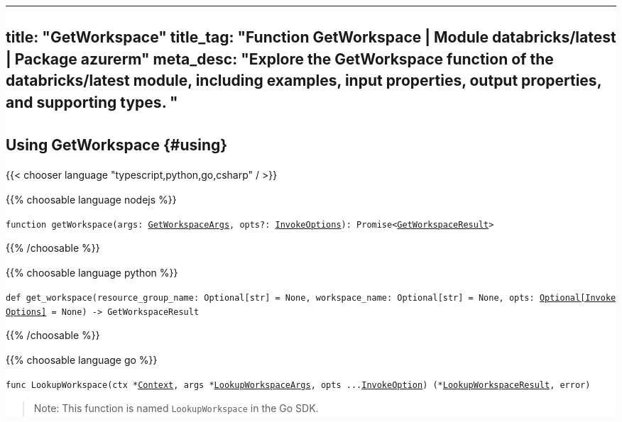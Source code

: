 
---
title: "GetWorkspace"
title_tag: "Function GetWorkspace | Module databricks/latest | Package azurerm"
meta_desc: "Explore the GetWorkspace function of the databricks/latest module, including examples, input properties, output properties, and supporting types. "
---









## Using GetWorkspace {#using}

{{< chooser language "typescript,python,go,csharp" / >}}


{{% choosable language nodejs %}}
<div class="highlight"><pre class="chroma"><code class="language-typescript" data-lang="typescript"><span class="k">function </span>getWorkspace<span class="p">(</span><span class="nx">args</span><span class="p">:</span> <span class="nx"><a href="/docs/reference/pkg/nodejs/pulumi/azurerm/databricks/latest/#GetWorkspaceArgs">GetWorkspaceArgs</a></span><span class="p">, </span><span class="nx">opts</span><span class="p">?:</span> <span class="nx"><a href="/docs/reference/pkg/nodejs/pulumi/pulumi/#InvokeOptions">InvokeOptions</a></span><span class="p">): Promise&lt;<span class="nx"><a href="/docs/reference/pkg/nodejs/pulumi/azurerm/databricks/latest/#GetWorkspaceResult">GetWorkspaceResult</a></span>></span></code></pre></div>
{{% /choosable %}}


{{% choosable language python %}}
<div class="highlight"><pre class="chroma"><code class="language-python" data-lang="python"><span class="k">def </span>get_workspace(</span><span class="nx">resource_group_name</span><span class="p">:</span> <span class="nx">Optional[str]</span> = None<span class="p">, </span><span class="nx">workspace_name</span><span class="p">:</span> <span class="nx">Optional[str]</span> = None<span class="p">, </span><span class="nx">opts</span><span class="p">:</span> <span class="nx"><a href="/docs/reference/pkg/python/pulumi/#pulumi.InvokeOptions">Optional[InvokeOptions]</a></span> = None<span class="p">) -&gt;</span> GetWorkspaceResult</code></pre></div>
{{% /choosable %}}


{{% choosable language go %}}
<div class="highlight"><pre class="chroma"><code class="language-go" data-lang="go"><span class="k">func </span>LookupWorkspace<span class="p">(</span><span class="nx">ctx</span><span class="p"> *</span><span class="nx"><a href="https://pkg.go.dev/github.com/pulumi/pulumi/sdk/v2/go/pulumi?tab=doc#Context">Context</a></span><span class="p">, </span><span class="nx">args</span><span class="p"> *</span><span class="nx"><a href="https://pkg.go.dev/github.com/pulumi/pulumi-azurerm/sdk/go/azurerm/databricks/latest?tab=doc#LookupWorkspaceArgs">LookupWorkspaceArgs</a></span><span class="p">, </span><span class="nx">opts</span><span class="p"> ...</span><span class="nx"><a href="https://pkg.go.dev/github.com/pulumi/pulumi/sdk/v2/go/pulumi?tab=doc#InvokeOption">InvokeOption</a></span><span class="p">) (*<span class="nx"><a href="https://pkg.go.dev/github.com/pulumi/pulumi-azurerm/sdk/go/azurerm/databricks/latest?tab=doc#LookupWorkspaceResult">LookupWorkspaceResult</a></span>, error)</span></code></pre></div>

> Note: This function is named `LookupWorkspace` in the Go SDK.
